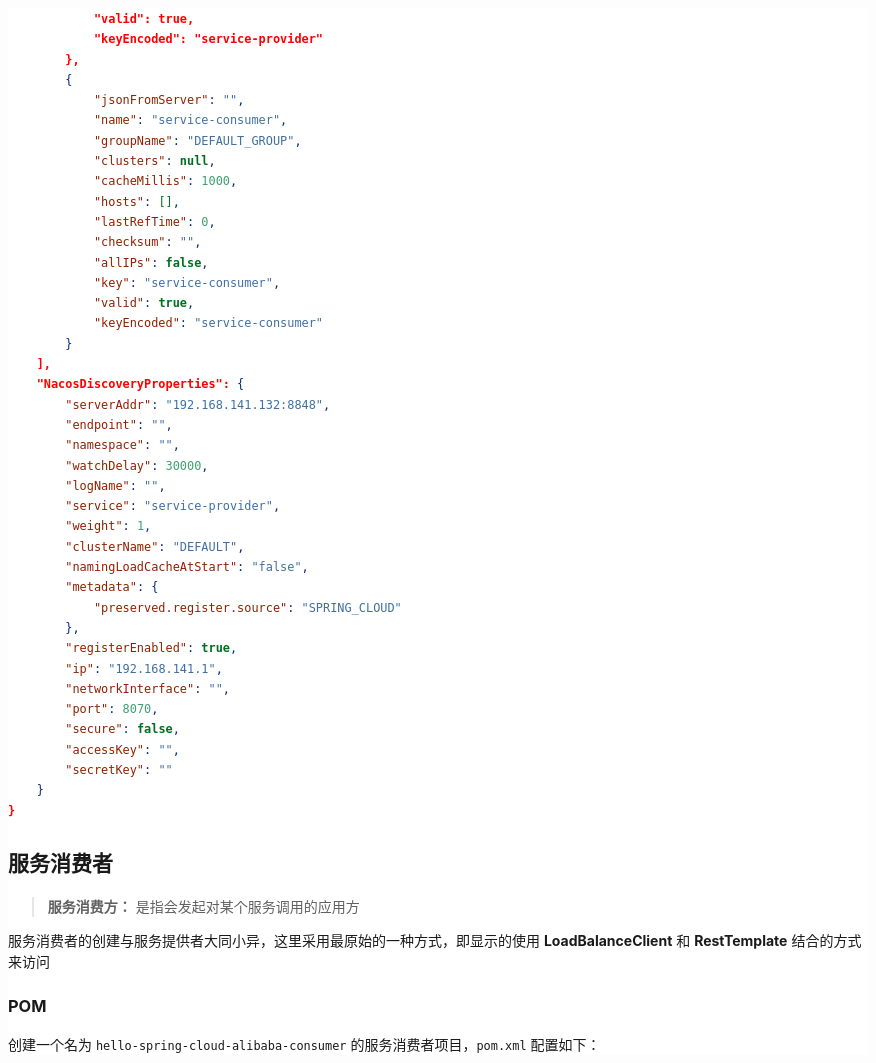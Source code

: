 ```json
            "valid": true,
            "keyEncoded": "service-provider"
        },
        {
            "jsonFromServer": "",
            "name": "service-consumer",
            "groupName": "DEFAULT_GROUP",
            "clusters": null,
            "cacheMillis": 1000,
            "hosts": [],
            "lastRefTime": 0,
            "checksum": "",
            "allIPs": false,
            "key": "service-consumer",
            "valid": true,
            "keyEncoded": "service-consumer"
        }
    ],
    "NacosDiscoveryProperties": {
        "serverAddr": "192.168.141.132:8848",
        "endpoint": "",
        "namespace": "",
        "watchDelay": 30000,
        "logName": "",
        "service": "service-provider",
        "weight": 1,
        "clusterName": "DEFAULT",
        "namingLoadCacheAtStart": "false",
        "metadata": {
            "preserved.register.source": "SPRING_CLOUD"
        },
        "registerEnabled": true,
        "ip": "192.168.141.1",
        "networkInterface": "",
        "port": 8070,
        "secure": false,
        "accessKey": "",
        "secretKey": ""
    }
}
```

## 服务消费者

> **服务消费方：** 是指会发起对某个服务调用的应用方

服务消费者的创建与服务提供者大同小异，这里采用最原始的一种方式，即显示的使用 **LoadBalanceClient** 和 **RestTemplate** 结合的方式来访问

### POM

创建一个名为 `hello-spring-cloud-alibaba-consumer` 的服务消费者项目，`pom.xml` 配置如下：
